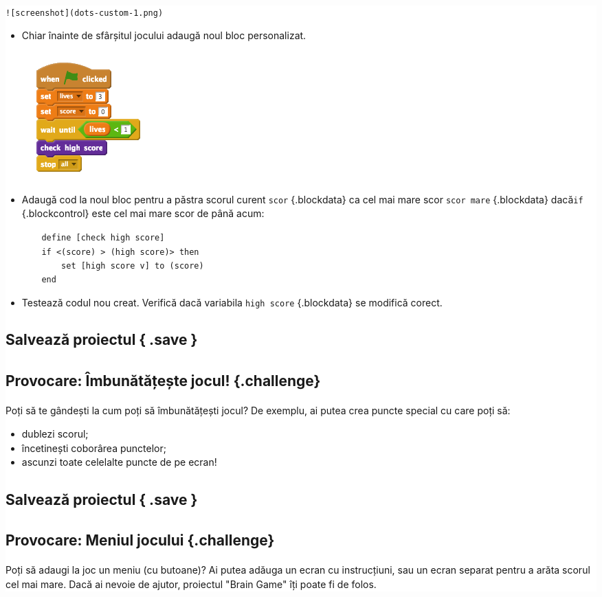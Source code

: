 	![screenshot](dots-custom-1.png)

+ Chiar înainte de sfârșitul jocului adaugă noul bloc personalizat.

	![screenshot](dots-custom-2.png)

+ Adaugă cod la noul bloc pentru a păstra scorul curent `scor` {.blockdata} ca cel mai mare scor `scor mare` {.blockdata} dacă`if` {.blockcontrol} este cel mai mare scor de până acum:

	```blocks
		define [check high score]
		if <(score) > (high score)> then
			set [high score v] to (score)
		end
	```

+ Testează codul nou creat. Verifică dacă variabila `high score` {.blockdata} se modifică corect.

## Salvează proiectul { .save }

## Provocare: Îmbunătățește jocul! {.challenge}
Poți să te gândești la cum poți să îmbunătățești jocul? De exemplu, ai putea crea puncte special cu care poți să:

+ dublezi scorul;
+ încetinești coborârea punctelor;
+ ascunzi toate celelalte puncte de pe ecran!

## Salvează proiectul { .save }

## Provocare: Meniul jocului {.challenge}
Poți să adaugi la joc un meniu (cu butoane)? Ai putea adăuga un ecran cu instrucțiuni, sau un ecran separat pentru a arăta scorul cel mai mare. Dacă ai nevoie de ajutor, proiectul "Brain Game" îți poate fi de folos.

